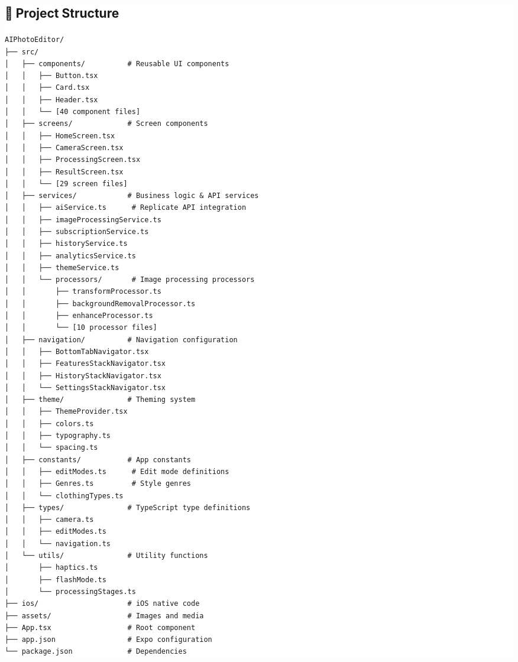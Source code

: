 ## 📁 Project Structure

```
AIPhotoEditor/
├── src/
│   ├── components/          # Reusable UI components
│   │   ├── Button.tsx
│   │   ├── Card.tsx
│   │   ├── Header.tsx
│   │   └── [40 component files]
│   ├── screens/             # Screen components
│   │   ├── HomeScreen.tsx
│   │   ├── CameraScreen.tsx
│   │   ├── ProcessingScreen.tsx
│   │   ├── ResultScreen.tsx
│   │   └── [29 screen files]
│   ├── services/            # Business logic & API services
│   │   ├── aiService.ts      # Replicate API integration
│   │   ├── imageProcessingService.ts
│   │   ├── subscriptionService.ts
│   │   ├── historyService.ts
│   │   ├── analyticsService.ts
│   │   ├── themeService.ts
│   │   └── processors/       # Image processing processors
│   │       ├── transformProcessor.ts
│   │       ├── backgroundRemovalProcessor.ts
│   │       ├── enhanceProcessor.ts
│   │       └── [10 processor files]
│   ├── navigation/          # Navigation configuration
│   │   ├── BottomTabNavigator.tsx
│   │   ├── FeaturesStackNavigator.tsx
│   │   ├── HistoryStackNavigator.tsx
│   │   └── SettingsStackNavigator.tsx
│   ├── theme/               # Theming system
│   │   ├── ThemeProvider.tsx
│   │   ├── colors.ts
│   │   ├── typography.ts
│   │   └── spacing.ts
│   ├── constants/           # App constants
│   │   ├── editModes.ts      # Edit mode definitions
│   │   ├── Genres.ts         # Style genres
│   │   └── clothingTypes.ts
│   ├── types/               # TypeScript type definitions
│   │   ├── camera.ts
│   │   ├── editModes.ts
│   │   └── navigation.ts
│   └── utils/               # Utility functions
│       ├── haptics.ts
│       ├── flashMode.ts
│       └── processingStages.ts
├── ios/                     # iOS native code
├── assets/                  # Images and media
├── App.tsx                  # Root component
├── app.json                 # Expo configuration
└── package.json             # Dependencies
```
